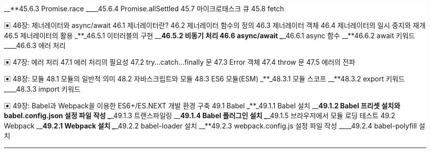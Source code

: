 \_\_**45.6.3 Promise.race
\_\_\_\_45.6.4 Promise.allSettled
45.7 마이크로태스크 큐
45.8 fetch

▣ 46장: 제너레이터와 async/await
46.1 제너레이터란?
46.2 제너레이터 함수의 정의
46.3 제너레이터 객체
46.4 제너레이터의 일시 중지와 재개
46.5 제너레이터의 활용
\_**\_46.5.1 이터러블의 구현
\_\_**46.5.2 비동기 처리
46.6 async/await
\_**\_46.6.1 async 함수
\_\_**46.6.2 await 키워드
\_\_\_\_46.6.3 에러 처리

▣ 47장: 에러 처리
47.1 에러 처리의 필요성
47.2 try...catch...finally 문
47.3 Error 객체
47.4 throw 문
47.5 에러의 전파

▣ 48장: 모듈
48.1 모듈의 일반적 의미
48.2 자바스크립트와 모듈
48.3 ES6 모듈(ESM)
\_**\_48.3.1 모듈 스코프
\_\_**48.3.2 export 키워드
\_\_\_\_48.3.3 import 키워드

▣ 49장: Babel과 Webpack을 이용한 ES6+/ES.NEXT 개발 환경 구축
49.1 Babel
\_**\_49.1.1 Babel 설치
\_\_**49.1.2 Babel 프리셋 설치와 babel.config.json 설정 파일 작성
\_**\_49.1.3 트랜스파일링
\_\_**49.1.4 Babel 플러그인 설치
\_**\_49.1.5 브라우저에서 모듈 로딩 테스트
49.2 Webpack
\_\_**49.2.1 Webpack 설치
\_**\_49.2.2 babel-loader 설치
\_\_**49.2.3 webpack.config.js 설정 파일 작성
\_\_\_\_49.2.4 babel-polyfill 설치

---
